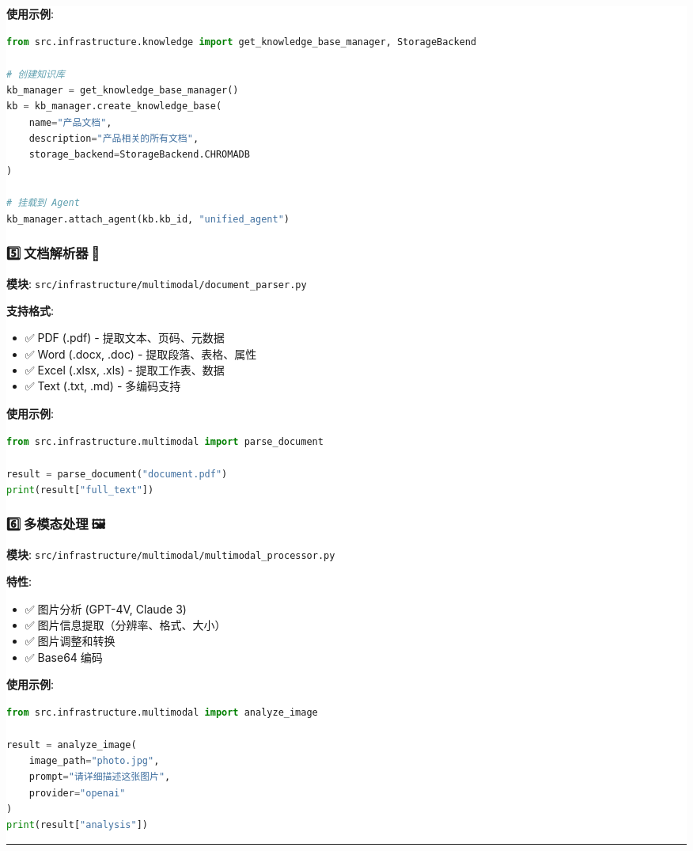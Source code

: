 **使用示例**:
```python
from src.infrastructure.knowledge import get_knowledge_base_manager, StorageBackend

# 创建知识库
kb_manager = get_knowledge_base_manager()
kb = kb_manager.create_knowledge_base(
    name="产品文档",
    description="产品相关的所有文档",
    storage_backend=StorageBackend.CHROMADB
)

# 挂载到 Agent
kb_manager.attach_agent(kb.kb_id, "unified_agent")
```

### 5️⃣ 文档解析器 📖
**模块**: `src/infrastructure/multimodal/document_parser.py`

**支持格式**:
- ✅ PDF (.pdf) - 提取文本、页码、元数据
- ✅ Word (.docx, .doc) - 提取段落、表格、属性
- ✅ Excel (.xlsx, .xls) - 提取工作表、数据
- ✅ Text (.txt, .md) - 多编码支持

**使用示例**:
```python
from src.infrastructure.multimodal import parse_document

result = parse_document("document.pdf")
print(result["full_text"])
```

### 6️⃣ 多模态处理 🖼️
**模块**: `src/infrastructure/multimodal/multimodal_processor.py`

**特性**:
- ✅ 图片分析 (GPT-4V, Claude 3)
- ✅ 图片信息提取（分辨率、格式、大小）
- ✅ 图片调整和转换
- ✅ Base64 编码

**使用示例**:
```python
from src.infrastructure.multimodal import analyze_image

result = analyze_image(
    image_path="photo.jpg",
    prompt="请详细描述这张图片",
    provider="openai"
)
print(result["analysis"])
```

---